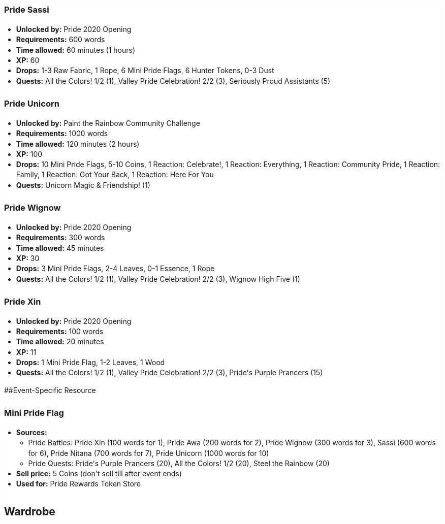 ### Pride Sassi

- **Unlocked by:** Pride 2020 Opening
- **Requirements:** 600 words
- **Time allowed:** 60 minutes (1 hours)
- **XP:** 60
- **Drops:** 1-3 Raw Fabric, 1 Rope, 6 Mini Pride Flags, 6 Hunter Tokens, 0-3 Dust
- **Quests:** All the Colors! 1/2 (1), Valley Pride Celebration! 2/2 (3), Seriously Proud Assistants (5)

### Pride Unicorn

- **Unlocked by:** Paint the Rainbow Community Challenge
- **Requirements:** 1000 words
- **Time allowed:** 120 minutes (2 hours)
- **XP:** 100
- **Drops:** 10 Mini Pride Flags, 5-10 Coins, 1 Reaction: Celebrate!, 1 Reaction: Everything, 1 Reaction: Community Pride, 1 Reaction: Family, 1 Reaction: Got Your Back, 1 Reaction: Here For You
- **Quests:** Unicorn Magic & Friendship! (1)

### Pride Wignow

- **Unlocked by:** Pride 2020 Opening
- **Requirements:** 300 words
- **Time allowed:** 45 minutes
- **XP:** 30
- **Drops:** 3 Mini Pride Flags, 2-4 Leaves, 0-1 Essence, 1 Rope
- **Quests:** All the Colors! 1/2 (1), Valley Pride Celebration! 2/2 (3), Wignow High Five (1)

### Pride Xin

- **Unlocked by:** Pride 2020 Opening
- **Requirements:** 100 words
- **Time allowed:** 20 minutes
- **XP:** 11
- **Drops:** 1 Mini Pride Flag, 1-2 Leaves, 1 Wood
- **Quests:** All the Colors! 1/2 (1), Valley Pride Celebration! 2/2 (3), Pride's Purple Prancers (15)

##Event-Specific Resource

### Mini Pride Flag

- **Sources:** 
  - Pride Battles: Pride Xin (100 words for 1), Pride Awa (200 words for 2), Pride Wignow (300 words for 3), Sassi (600 words for 6), Pride Nitana (700 words for 7), Pride Unicorn (1000 words for 10)
  - Pride Quests: Pride's Purple Prancers (20), All the Colors! 1/2 (20), Steel the Rainbow (20)
- **Sell price:** 5 Coins (don't sell till after event ends)
- **Used for:** Pride Rewards Token Store

## Wardrobe
